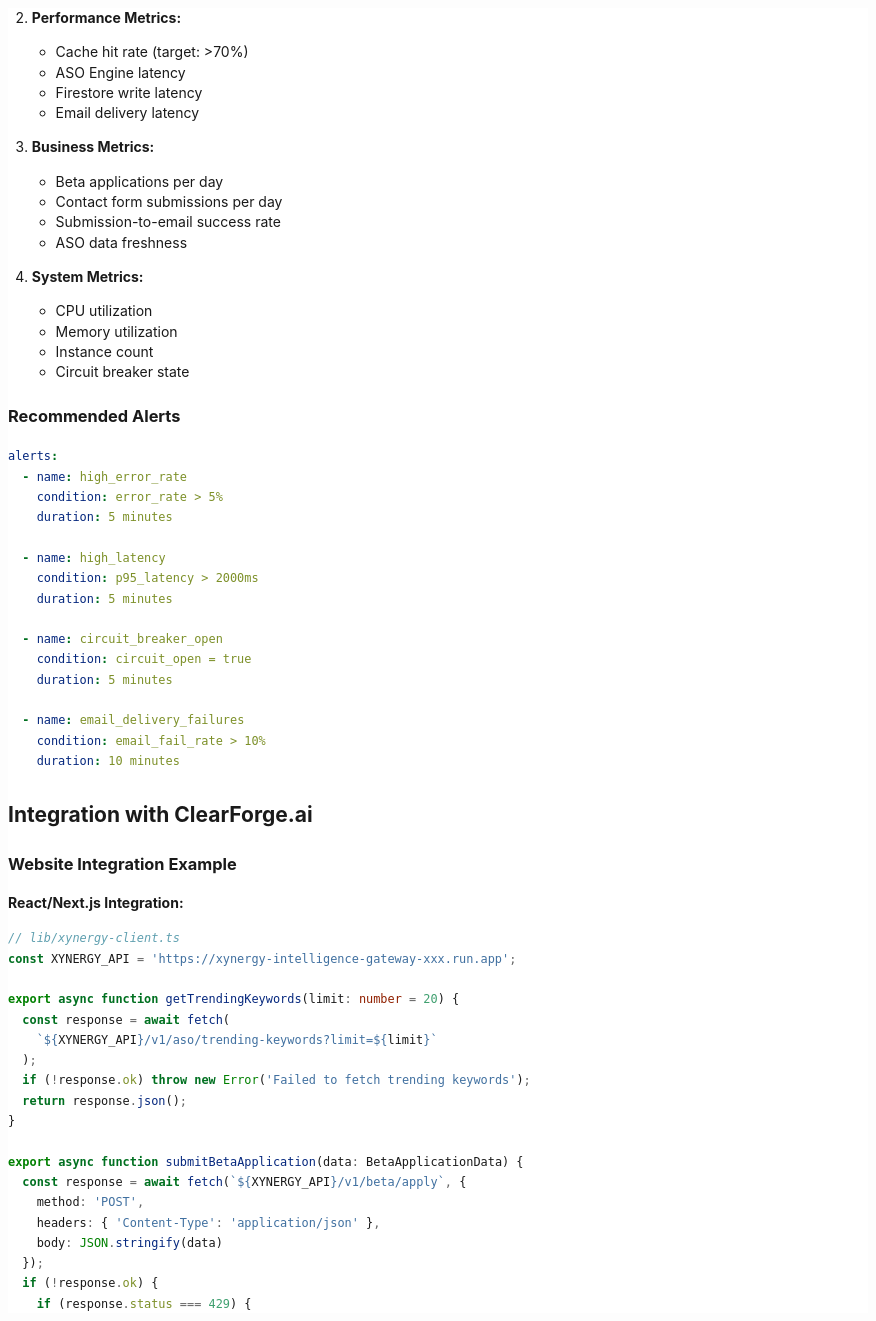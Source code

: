 2. **Performance Metrics:**
   - Cache hit rate (target: >70%)
   - ASO Engine latency
   - Firestore write latency
   - Email delivery latency

3. **Business Metrics:**
   - Beta applications per day
   - Contact form submissions per day
   - Submission-to-email success rate
   - ASO data freshness

4. **System Metrics:**
   - CPU utilization
   - Memory utilization
   - Instance count
   - Circuit breaker state

### Recommended Alerts

```yaml
alerts:
  - name: high_error_rate
    condition: error_rate > 5%
    duration: 5 minutes

  - name: high_latency
    condition: p95_latency > 2000ms
    duration: 5 minutes

  - name: circuit_breaker_open
    condition: circuit_open = true
    duration: 5 minutes

  - name: email_delivery_failures
    condition: email_fail_rate > 10%
    duration: 10 minutes
```

## Integration with ClearForge.ai

### Website Integration Example

**React/Next.js Integration:**

```typescript
// lib/xynergy-client.ts
const XYNERGY_API = 'https://xynergy-intelligence-gateway-xxx.run.app';

export async function getTrendingKeywords(limit: number = 20) {
  const response = await fetch(
    `${XYNERGY_API}/v1/aso/trending-keywords?limit=${limit}`
  );
  if (!response.ok) throw new Error('Failed to fetch trending keywords');
  return response.json();
}

export async function submitBetaApplication(data: BetaApplicationData) {
  const response = await fetch(`${XYNERGY_API}/v1/beta/apply`, {
    method: 'POST',
    headers: { 'Content-Type': 'application/json' },
    body: JSON.stringify(data)
  });
  if (!response.ok) {
    if (response.status === 429) {
```